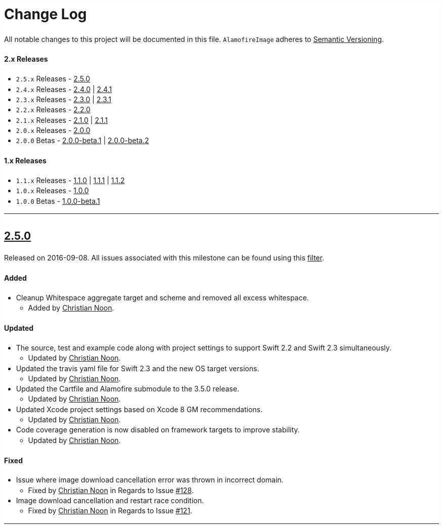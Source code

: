 # Change Log
All notable changes to this project will be documented in this file.
`AlamofireImage` adheres to [Semantic Versioning](http://semver.org/).

#### 2.x Releases
- `2.5.x` Releases - [2.5.0](#250)
- `2.4.x` Releases - [2.4.0](#240) | [2.4.1](#241)
- `2.3.x` Releases - [2.3.0](#230) | [2.3.1](#231)
- `2.2.x` Releases - [2.2.0](#220)
- `2.1.x` Releases - [2.1.0](#210) | [2.1.1](#211)
- `2.0.x` Releases - [2.0.0](#200)
- `2.0.0` Betas - [2.0.0-beta.1](#200-beta1) | [2.0.0-beta.2](#200-beta2)

#### 1.x Releases

- `1.1.x` Releases - [1.1.0](#110) | [1.1.1](#111) | [1.1.2](#112)
- `1.0.x` Releases - [1.0.0](#100)
- `1.0.0` Betas - [1.0.0-beta.1](#100-beta1)

---

## [2.5.0](https://github.com/Alamofire/AlamofireImage/releases/tag/2.5.0)
Released on 2016-09-08. All issues associated with this milestone can be found using this
[filter](https://github.com/Alamofire/AlamofireImage/milestone/15?closed=1).

#### Added
- Cleanup Whitespace aggregate target and scheme and removed all excess whitespace.
  - Added by [Christian Noon](https://github.com/cnoon).

#### Updated
- The source, test and example code along with project settings to support Swift 2.2
  and Swift 2.3 simultaneously.
  - Updated by [Christian Noon](https://github.com/cnoon).
- Updated the travis yaml file for Swift 2.3 and the new OS target versions.
  - Updated by [Christian Noon](https://github.com/cnoon).
- Updated the Cartfile and Alamofire submodule to the 3.5.0 release.
  - Updated by [Christian Noon](https://github.com/cnoon).
- Updated Xcode project settings based on Xcode 8 GM recommendations.
  - Updated by [Christian Noon](https://github.com/cnoon).
- Code coverage generation is now disabled on framework targets to improve stability.
  - Updated by [Christian Noon](https://github.com/cnoon).

#### Fixed
- Issue where image download cancellation error was thrown in incorrect domain.
  - Fixed by [Christian Noon](https://github.com/cnoon) in Regards to Issue
  [#128](https://github.com/Alamofire/AlamofireImage/issues/128).
- Image download cancellation and restart race condition.
  - Fixed by [Christian Noon](https://github.com/cnoon) in Regards to Issue
  [#121](https://github.com/Alamofire/AlamofireImage/issues/121).

---